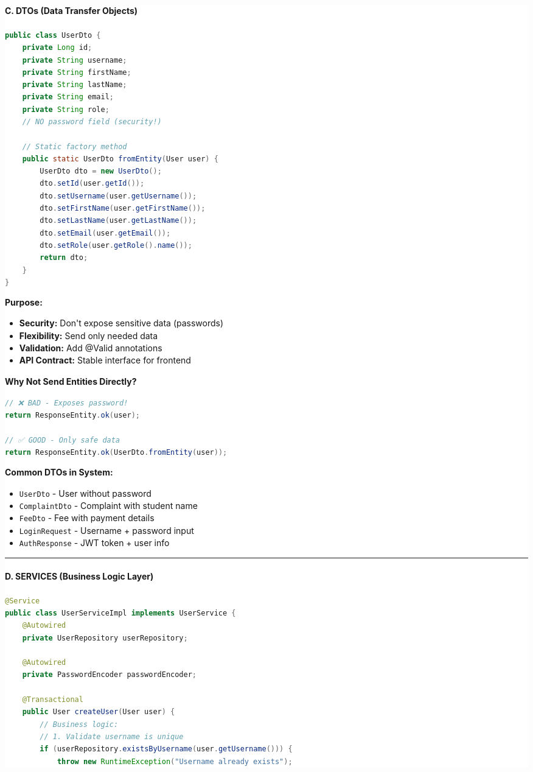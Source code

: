 
#### **C. DTOs (Data Transfer Objects)**
```java
public class UserDto {
    private Long id;
    private String username;
    private String firstName;
    private String lastName;
    private String email;
    private String role;
    // NO password field (security!)
    
    // Static factory method
    public static UserDto fromEntity(User user) {
        UserDto dto = new UserDto();
        dto.setId(user.getId());
        dto.setUsername(user.getUsername());
        dto.setFirstName(user.getFirstName());
        dto.setLastName(user.getLastName());
        dto.setEmail(user.getEmail());
        dto.setRole(user.getRole().name());
        return dto;
    }
}
```

**Purpose:**
- **Security:** Don't expose sensitive data (passwords)
- **Flexibility:** Send only needed data
- **Validation:** Add @Valid annotations
- **API Contract:** Stable interface for frontend

**Why Not Send Entities Directly?**
```java
// ❌ BAD - Exposes password!
return ResponseEntity.ok(user);

// ✅ GOOD - Only safe data
return ResponseEntity.ok(UserDto.fromEntity(user));
```

**Common DTOs in System:**
- `UserDto` - User without password
- `ComplaintDto` - Complaint with student name
- `FeeDto` - Fee with payment details
- `LoginRequest` - Username + password input
- `AuthResponse` - JWT token + user info

---

#### **D. SERVICES (Business Logic Layer)**
```java
@Service
public class UserServiceImpl implements UserService {
    @Autowired
    private UserRepository userRepository;
    
    @Autowired
    private PasswordEncoder passwordEncoder;
    
    @Transactional
    public User createUser(User user) {
        // Business logic:
        // 1. Validate username is unique
        if (userRepository.existsByUsername(user.getUsername())) {
            throw new RuntimeException("Username already exists");
```